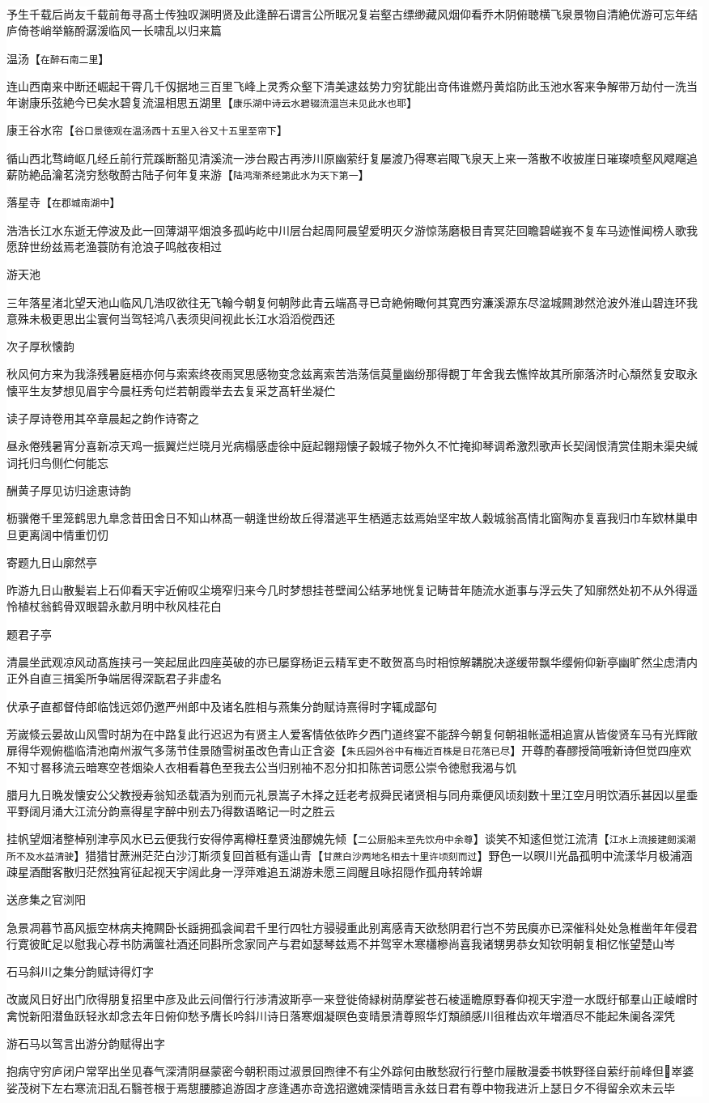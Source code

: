 予生千载后尚友千载前毎寻髙士传独叹渊明贤及此逢醉石谓言公所眠况复岩壑古缥缈藏风烟仰看乔木阴俯聴横飞泉景物自清絶优游可忘年结庐倚苍峭举觞酹潺湲临风一长啸乱以归来篇  

温汤【`在醉石南二里`】  

连山西南来中断还崛起干霄几千仭据地三百里飞峰上灵秀众壑下清美逮兹势力穷犹能出竒伟谁燃丹黄焰防此玉池水客来争解带万劫付一洗当年谢康乐弦絶今已矣水碧复流温相思五湖里【`康乐湖中诗云水碧辍流温岂未见此水也耶`】  

康王谷水帘【`谷口景徳观在温汤西十五里入谷又十五里至帘下`】  

循山西北骛﨑岖几经丘前行荒蹊断豁见清溪流一渉台殿古再渉川原幽萦纡复屡渡乃得寒岩陬飞泉天上来一落散不收披崖日璀璨喷壑风飕飗追薪防絶品瀹茗浇穷愁敬酹古陆子何年复来游【`陆鸿渐茶经第此水为天下第一`】  

落星寺【`在郡城南湖中`】  

浩浩长江水东逝无停波及此一回薄湖平烟浪多孤屿屹中川层台起周阿晨望爱明灭夕游惊荡磨极目青冥茫回瞻碧嵯峩不复车马迹惟闻榜人歌我愿辞世纷兹焉老渔蓑防有沧浪子鸣舷夜相过  

游天池  

三年落星渚北望天池山临风几浩叹欲往无飞翰今朝复何朝陟此青云端髙寻已竒絶俯瞰何其寛西穷濂溪源东尽湓城闗渺然沧波外淮山碧连环我意殊未极更思出尘寰何当驾轻鸿八表须臾间视此长江水滔滔傥西还  

次子厚秋懐韵  

秋风何方来为我涤残暑庭梧亦何与索索终夜雨冥思感物变念兹离索苦浩荡信莫量幽纷那得覩丁年舍我去憔悴故其所廓落济时心頽然复安取永懐平生友梦想见眉宇今晨枉秀句烂若朝霞举去去复采芝髙轩坐凝伫  

读子厚诗卷用其卒章晨起之韵作诗寄之  

昼永倦残暑宵分喜新凉天鸡一振翼烂烂晓月光病榻感虚徐中庭起翺翔懐子糓城子物外久不忙掩抑琴调希激烈歌声长契阔恨清赏佳期未渠央缄词托归鸟侧伫何能忘  

酬黄子厚见访归途恵诗韵  

枥骥倦千里笼鹤思九臯念昔田舍日不知山林髙一朝逢世纷故丘得潜逃平生栖遁志兹焉始坚牢故人糓城翁髙情北窗陶亦复喜我归巾车欵林巢申旦更离阔中情重忉忉  

寄题九日山廓然亭  

昨游九日山散髪岩上石仰看天宇近俯叹尘境窄归来今几时梦想挂苍壁闻公结茅地恍复记畴昔年随流水逝事与浮云失了知廓然处初不从外得遥怜植杖翁鹤骨双眼碧永歗月明中秋风桂花白  

题君子亭  

清晨坐武观凉风动髙旌挟弓一笑起屈此四座英破的亦已屡穿杨讵云精军吏不敢贺髙鸟时相惊解韝脱决遂缓带飘华缨俯仰新亭幽旷然尘虑清内正外自直三揖奚所争端居得深翫君子非虚名  

伏承子直都督侍郎临饯远郊仍邀严州郎中及诸名胜相与燕集分韵赋诗熹得时字辄成鄙句  

芳嵗倐云晏故山风雪时胡为在中路复此行迟迟为有贤主人爱客情依依昨夕西门道终宴不能辞今朝复何朝祖帐遥相追賔从皆俊贤车马有光辉敞扉得华观俯槛临清池南州淑气多荡节佳景随雪树虽改色青山正含姿【`朱氏园外谷中有梅近百株是日花落已尽`】开尊酌春醪授简哦新诗但觉四座欢不知寸晷移流云暗寒空苍烟染人衣相看暮色至我去公当归别袖不忍分扣扣陈苦词愿公崇令徳慰我渴与饥  

腊月九日晩发懐安公父教授寿翁知丞载酒为别而元礼景嵩子木择之廷老考叔舜民诸贤相与同舟乘便风顷刻数十里江空月明饮酒乐甚因以星埀平野阔月涌大江流分韵熹得星字醉中别去乃得数语略记一时之胜云  

挂帆望烟渚整棹别津亭风水已云便我行安得停离樽枉羣贤浊醪媿先倾【`二公厨船未至先饮舟中余尊`】谈笑不知逺但觉江流清【`江水上流接建劒溪潮所不及水益清驶`】猎猎甘蔗洲茫茫白沙汀斯须复回首秪有遥山青【`甘蔗白沙两地名相去十里许顷刻而过`】野色一以暝川光晶孤明中流漾华月极浦涵疎星酒酣客散归茫然独宵征起视天宇阔此身一浮萍难追五湖游未愿三闾醒且咏招隠作孤舟转竛竮  

送彦集之官浏阳  

急景凋暮节髙风振空林病夫掩闗卧长謡拥孤衾闻君千里行四牡方骎骎重此别离感青天欲愁阴君行岂不劳民瘼亦已深催科处处急椎凿年年侵君行寛彼甿足以慰我心荐书防满箧社酒还同斟所念家同产与君如瑟琴兹焉不并驾宰木寒櫹槮尚喜我诸甥男恭女知钦明朝复相忆怅望楚山岑  

石马斜川之集分韵赋诗得灯字  

改嵗风日好出门欣得朋复招里中彦及此云间僧行行渉清波斯亭一来登徙倚緑树荫摩娑苍石棱遥瞻原野春仰视天宇澄一水既纡郁羣山正崚嶒时禽悦新阳潜鱼跃轻氷却念去年日俯仰愁予膺长吟斜川诗日落寒烟凝暝色变晴景清尊照华灯頽顔感川徂稚齿欢年増酒尽不能起朱阑各深凭  

游石马以驾言出游分韵赋得出字  

抱病守穷庐闭户常罕出坐见春气深清阴昼蒙密今朝积雨过淑景回煦律不有尘外踪何由散愁寂行行整巾屦散漫委书帙野径自萦纡前峰但崒婆娑茂树下左右寒流汨乱石翳苍根于焉憇腰膝追游固才彦逢遇亦竒逸招邀媿深情晤言永兹日君有尊中物我进沂上瑟日夕不得留余欢未云毕  
